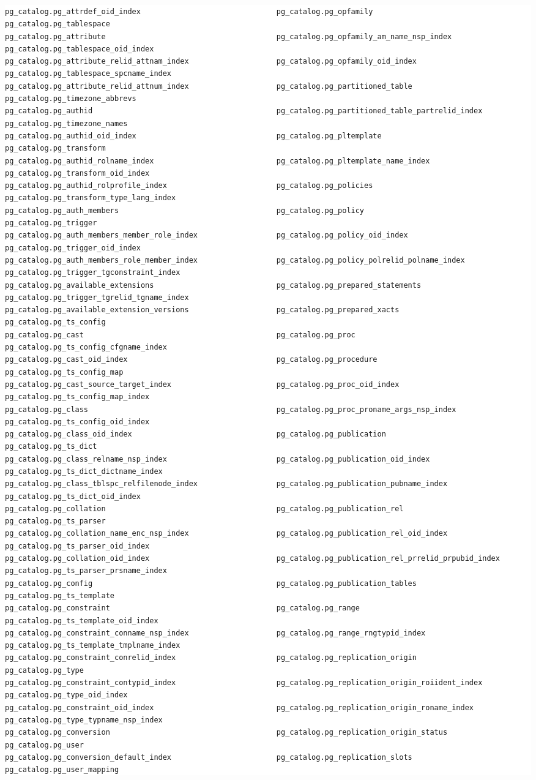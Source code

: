 ```  
pg_catalog.pg_attrdef_oid_index                               pg_catalog.pg_opfamily                                        pg_catalog.pg_tablespace  
pg_catalog.pg_attribute                                       pg_catalog.pg_opfamily_am_name_nsp_index                      pg_catalog.pg_tablespace_oid_index  
pg_catalog.pg_attribute_relid_attnam_index                    pg_catalog.pg_opfamily_oid_index                              pg_catalog.pg_tablespace_spcname_index  
pg_catalog.pg_attribute_relid_attnum_index                    pg_catalog.pg_partitioned_table                               pg_catalog.pg_timezone_abbrevs  
pg_catalog.pg_authid                                          pg_catalog.pg_partitioned_table_partrelid_index               pg_catalog.pg_timezone_names  
pg_catalog.pg_authid_oid_index                                pg_catalog.pg_pltemplate                                      pg_catalog.pg_transform  
pg_catalog.pg_authid_rolname_index                            pg_catalog.pg_pltemplate_name_index                           pg_catalog.pg_transform_oid_index  
pg_catalog.pg_authid_rolprofile_index                         pg_catalog.pg_policies                                        pg_catalog.pg_transform_type_lang_index  
pg_catalog.pg_auth_members                                    pg_catalog.pg_policy                                          pg_catalog.pg_trigger  
pg_catalog.pg_auth_members_member_role_index                  pg_catalog.pg_policy_oid_index                                pg_catalog.pg_trigger_oid_index  
pg_catalog.pg_auth_members_role_member_index                  pg_catalog.pg_policy_polrelid_polname_index                   pg_catalog.pg_trigger_tgconstraint_index  
pg_catalog.pg_available_extensions                            pg_catalog.pg_prepared_statements                             pg_catalog.pg_trigger_tgrelid_tgname_index  
pg_catalog.pg_available_extension_versions                    pg_catalog.pg_prepared_xacts                                  pg_catalog.pg_ts_config  
pg_catalog.pg_cast                                            pg_catalog.pg_proc                                            pg_catalog.pg_ts_config_cfgname_index  
pg_catalog.pg_cast_oid_index                                  pg_catalog.pg_procedure                                       pg_catalog.pg_ts_config_map  
pg_catalog.pg_cast_source_target_index                        pg_catalog.pg_proc_oid_index                                  pg_catalog.pg_ts_config_map_index  
pg_catalog.pg_class                                           pg_catalog.pg_proc_proname_args_nsp_index                     pg_catalog.pg_ts_config_oid_index  
pg_catalog.pg_class_oid_index                                 pg_catalog.pg_publication                                     pg_catalog.pg_ts_dict  
pg_catalog.pg_class_relname_nsp_index                         pg_catalog.pg_publication_oid_index                           pg_catalog.pg_ts_dict_dictname_index  
pg_catalog.pg_class_tblspc_relfilenode_index                  pg_catalog.pg_publication_pubname_index                       pg_catalog.pg_ts_dict_oid_index  
pg_catalog.pg_collation                                       pg_catalog.pg_publication_rel                                 pg_catalog.pg_ts_parser  
pg_catalog.pg_collation_name_enc_nsp_index                    pg_catalog.pg_publication_rel_oid_index                       pg_catalog.pg_ts_parser_oid_index  
pg_catalog.pg_collation_oid_index                             pg_catalog.pg_publication_rel_prrelid_prpubid_index           pg_catalog.pg_ts_parser_prsname_index  
pg_catalog.pg_config                                          pg_catalog.pg_publication_tables                              pg_catalog.pg_ts_template  
pg_catalog.pg_constraint                                      pg_catalog.pg_range                                           pg_catalog.pg_ts_template_oid_index  
pg_catalog.pg_constraint_conname_nsp_index                    pg_catalog.pg_range_rngtypid_index                            pg_catalog.pg_ts_template_tmplname_index  
pg_catalog.pg_constraint_conrelid_index                       pg_catalog.pg_replication_origin                              pg_catalog.pg_type  
pg_catalog.pg_constraint_contypid_index                       pg_catalog.pg_replication_origin_roiident_index               pg_catalog.pg_type_oid_index  
pg_catalog.pg_constraint_oid_index                            pg_catalog.pg_replication_origin_roname_index                 pg_catalog.pg_type_typname_nsp_index  
pg_catalog.pg_conversion                                      pg_catalog.pg_replication_origin_status                       pg_catalog.pg_user  
pg_catalog.pg_conversion_default_index                        pg_catalog.pg_replication_slots                               pg_catalog.pg_user_mapping  
```